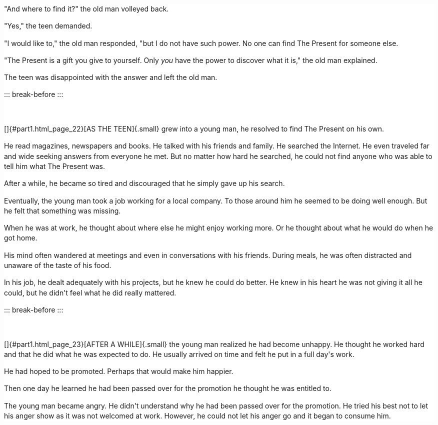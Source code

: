 "And where to find it?" the old man volleyed back.

"Yes," the teen demanded.

"I would like to," the old man responded, "but I do not have such power.
No one can find The Present for someone else.

"The Present is a gift you give to yourself. Only *you* have the power
to discover what it is," the old man explained.

The teen was disappointed with the answer and left the old man.

::: break-before
:::

 

[]{#part1.html_page_22}[AS THE TEEN]{.small} grew into a young man, he
resolved to find The Present on his own.

He read magazines, newspapers and books. He talked with his friends and
family. He searched the Internet. He even traveled far and wide seeking
answers from everyone he met. But no matter how hard he searched, he
could not find anyone who was able to tell him what The Present was.

After a while, he became so tired and discouraged that he simply gave up
his search.

Eventually, the young man took a job working for a local company. To
those around him he seemed to be doing well enough. But he felt that
something was missing.

When he was at work, he thought about where else he might enjoy working
more. Or he thought about what he would do when he got home.

His mind often wandered at meetings and even in conversations with his
friends. During meals, he was often distracted and unaware of the taste
of his food.

In his job, he dealt adequately with his projects, but he knew he could
do better. He knew in his heart he was not giving it all he could, but
he didn't feel what he did really mattered.

::: break-before
:::

 

[]{#part1.html_page_23}[AFTER A WHILE]{.small} the young man realized he
had become unhappy. He thought he worked hard and that he did what he
was expected to do. He usually arrived on time and felt he put in a full
day's work.

He had hoped to be promoted. Perhaps that would make him happier.

Then one day he learned he had been passed over for the promotion he
thought he was entitled to.

The young man became angry. He didn't understand why he had been passed
over for the promotion. He tried his best not to let his anger show as
it was not welcomed at work. However, he could not let his anger go and
it began to consume him.
